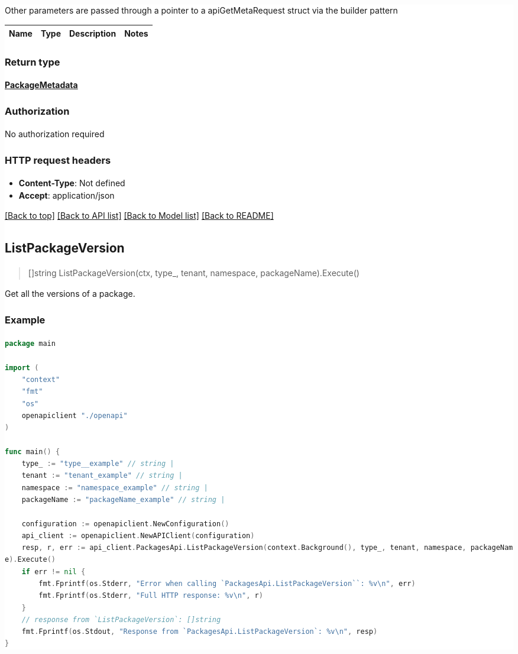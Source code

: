 Other parameters are passed through a pointer to a apiGetMetaRequest struct via the builder pattern


Name | Type | Description  | Notes
------------- | ------------- | ------------- | -------------






### Return type

[**PackageMetadata**](PackageMetadata.md)

### Authorization

No authorization required

### HTTP request headers

- **Content-Type**: Not defined
- **Accept**: application/json

[[Back to top]](#) [[Back to API list]](../README.md#documentation-for-api-endpoints)
[[Back to Model list]](../README.md#documentation-for-models)
[[Back to README]](../README.md)


## ListPackageVersion

> []string ListPackageVersion(ctx, type_, tenant, namespace, packageName).Execute()

Get all the versions of a package.

### Example

```go
package main

import (
    "context"
    "fmt"
    "os"
    openapiclient "./openapi"
)

func main() {
    type_ := "type__example" // string | 
    tenant := "tenant_example" // string | 
    namespace := "namespace_example" // string | 
    packageName := "packageName_example" // string | 

    configuration := openapiclient.NewConfiguration()
    api_client := openapiclient.NewAPIClient(configuration)
    resp, r, err := api_client.PackagesApi.ListPackageVersion(context.Background(), type_, tenant, namespace, packageName).Execute()
    if err != nil {
        fmt.Fprintf(os.Stderr, "Error when calling `PackagesApi.ListPackageVersion``: %v\n", err)
        fmt.Fprintf(os.Stderr, "Full HTTP response: %v\n", r)
    }
    // response from `ListPackageVersion`: []string
    fmt.Fprintf(os.Stdout, "Response from `PackagesApi.ListPackageVersion`: %v\n", resp)
}
```
